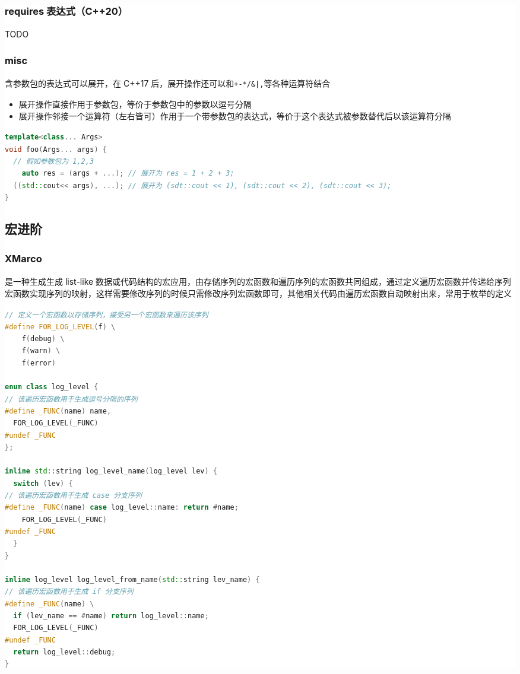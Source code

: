 ### requires 表达式（C++20）

TODO

### misc

含参数包的表达式可以展开，在 C++17 后，展开操作还可以和`+-*/&|,`等各种运算符结合

- 展开操作直接作用于参数包，等价于参数包中的参数以逗号分隔
- 展开操作邻接一个运算符（左右皆可）作用于一个带参数包的表达式，等价于这个表达式被参数替代后以该运算符分隔

```c++
template<class... Args>
void foo(Args... args) {
  // 假如参数包为 1,2,3
	auto res = (args + ...); // 展开为 res = 1 + 2 + 3;
  ((std::cout<< args), ...); // 展开为 (sdt::cout << 1), (sdt::cout << 2), (sdt::cout << 3);
}
```

## 宏进阶

### XMarco

是一种生成生成 list-like 数据或代码结构的宏应用，由存储序列的宏函数和遍历序列的宏函数共同组成，通过定义遍历宏函数并传递给序列宏函数实现序列的映射，这样需要修改序列的时候只需修改序列宏函数即可，其他相关代码由遍历宏函数自动映射出来，常用于枚举的定义

```c++
// 定义一个宏函数以存储序列，接受另一个宏函数来遍历该序列
#define FOR_LOG_LEVEL(f) \
	f(debug) \
	f(warn) \
	f(error)

enum class log_level {
// 该遍历宏函数用于生成逗号分隔的序列
#define _FUNC(name) name,
  FOR_LOG_LEVEL(_FUNC)
#undef _FUNC
};

inline std::string log_level_name(log_level lev) {
  switch (lev) {
// 该遍历宏函数用于生成 case 分支序列
#define _FUNC(name) case log_level::name: return #name;
    FOR_LOG_LEVEL(_FUNC)
#undef _FUNC
  }
}

inline log_level log_level_from_name(std::string lev_name) {
// 该遍历宏函数用于生成 if 分支序列
#define _FUNC(name) \
  if (lev_name == #name) return log_level::name;
  FOR_LOG_LEVEL(_FUNC)
#undef _FUNC
  return log_level::debug;
}
```

